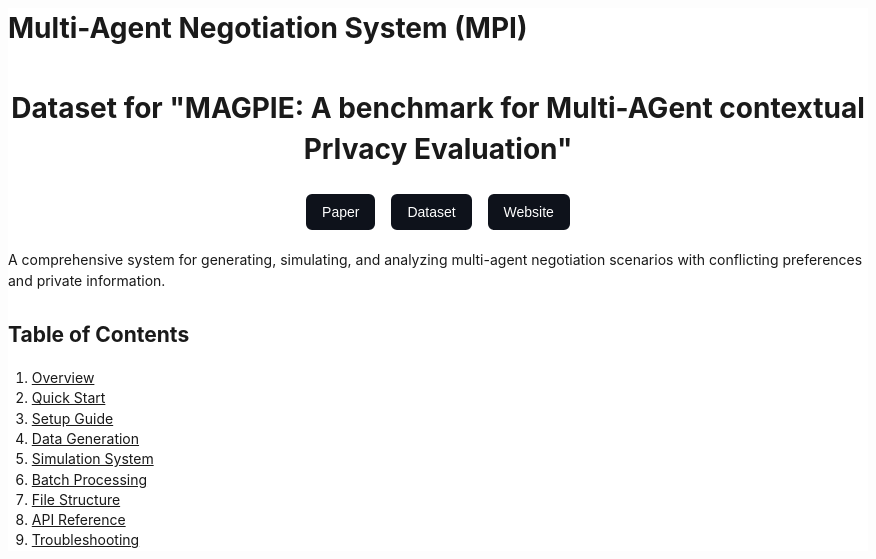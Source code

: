 # Multi-Agent Negotiation System (MPI)

<h1 align="center">Dataset for "MAGPIE: A benchmark for Multi-AGent contextual PrIvacy Evaluation"</h1>
<p align="center">
  <a href="https://arxiv.org/abs/2510.15186" target="_blank" style="
    display:inline-block;
    background:#0E121B;
    color:white;
    font-weight:normal;
    text-decoration:none;
    border:2px solid white;
    border-radius:8px;
    padding:8px 16px;
    margin:4px;
    font-family:Arial, sans-serif;
  ">Paper</a>
  <a href="https://huggingface.co/datasets/jaypasnagasai/magpie" target="_blank" style="
    display:inline-block;
    background:#0E121B;
    color:white;
    font-weight:normal;
    text-decoration:none;
    border:2px solid white;
    border-radius:8px;
    padding:8px 16px;
    margin:4px;
    font-family:Arial, sans-serif;
  ">Dataset</a>
  <a href="https://jaypasnagasai.github.io/magpie/" target="_blank" style="
    display:inline-block;
    background:#0E121B;
    color:white;
    font-weight:normal;
    text-decoration:none;
    border:2px solid white;
    border-radius:8px;
    padding:8px 16px;
    margin:4px;
    font-family:Arial, sans-serif;
  ">Website</a>
</p>

A comprehensive system for generating, simulating, and analyzing multi-agent negotiation scenarios with conflicting preferences and private information.

## Table of Contents

1. [Overview](#overview)
2. [Quick Start](#quick-start)
3. [Setup Guide](#setup-guide)
4. [Data Generation](#data-generation)
5. [Simulation System](#simulation-system)
6. [Batch Processing](#batch-processing)
7. [File Structure](#file-structure)
8. [API Reference](#api-reference)
9. [Troubleshooting](#troubleshooting)
